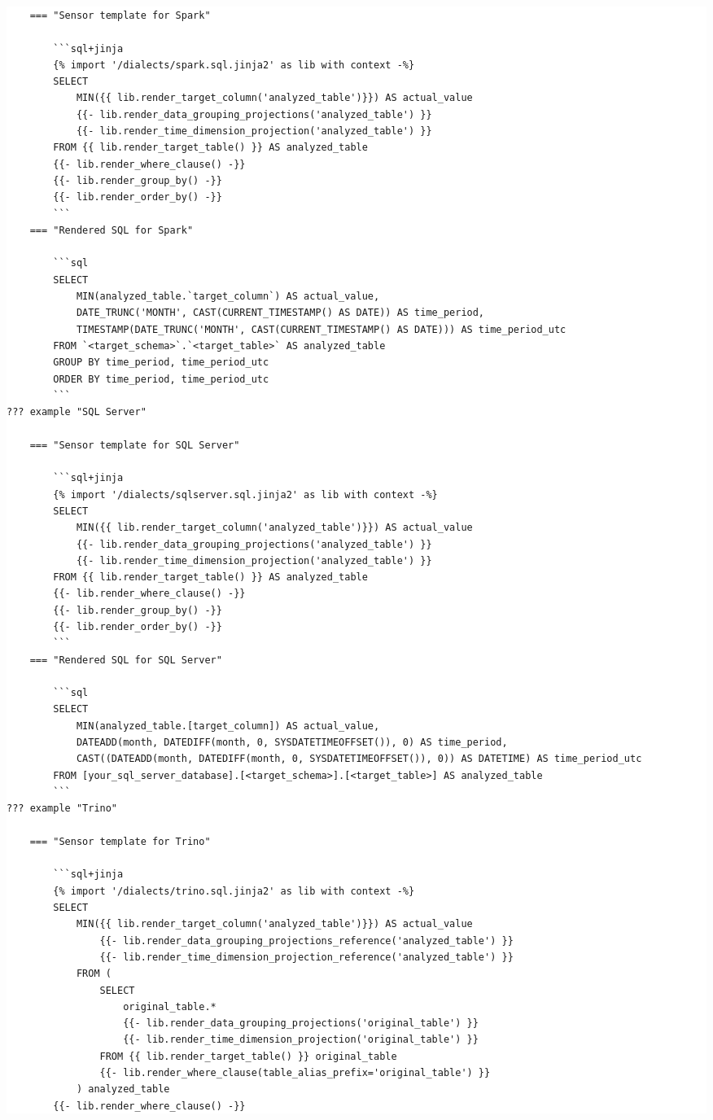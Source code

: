         === "Sensor template for Spark"

            ```sql+jinja
            {% import '/dialects/spark.sql.jinja2' as lib with context -%}
            SELECT
                MIN({{ lib.render_target_column('analyzed_table')}}) AS actual_value
                {{- lib.render_data_grouping_projections('analyzed_table') }}
                {{- lib.render_time_dimension_projection('analyzed_table') }}
            FROM {{ lib.render_target_table() }} AS analyzed_table
            {{- lib.render_where_clause() -}}
            {{- lib.render_group_by() -}}
            {{- lib.render_order_by() -}}
            ```
        === "Rendered SQL for Spark"

            ```sql
            SELECT
                MIN(analyzed_table.`target_column`) AS actual_value,
                DATE_TRUNC('MONTH', CAST(CURRENT_TIMESTAMP() AS DATE)) AS time_period,
                TIMESTAMP(DATE_TRUNC('MONTH', CAST(CURRENT_TIMESTAMP() AS DATE))) AS time_period_utc
            FROM `<target_schema>`.`<target_table>` AS analyzed_table
            GROUP BY time_period, time_period_utc
            ORDER BY time_period, time_period_utc
            ```
    ??? example "SQL Server"

        === "Sensor template for SQL Server"

            ```sql+jinja
            {% import '/dialects/sqlserver.sql.jinja2' as lib with context -%}
            SELECT
                MIN({{ lib.render_target_column('analyzed_table')}}) AS actual_value
                {{- lib.render_data_grouping_projections('analyzed_table') }}
                {{- lib.render_time_dimension_projection('analyzed_table') }}
            FROM {{ lib.render_target_table() }} AS analyzed_table
            {{- lib.render_where_clause() -}}
            {{- lib.render_group_by() -}}
            {{- lib.render_order_by() -}}
            ```
        === "Rendered SQL for SQL Server"

            ```sql
            SELECT
                MIN(analyzed_table.[target_column]) AS actual_value,
                DATEADD(month, DATEDIFF(month, 0, SYSDATETIMEOFFSET()), 0) AS time_period,
                CAST((DATEADD(month, DATEDIFF(month, 0, SYSDATETIMEOFFSET()), 0)) AS DATETIME) AS time_period_utc
            FROM [your_sql_server_database].[<target_schema>].[<target_table>] AS analyzed_table
            ```
    ??? example "Trino"

        === "Sensor template for Trino"

            ```sql+jinja
            {% import '/dialects/trino.sql.jinja2' as lib with context -%}
            SELECT
                MIN({{ lib.render_target_column('analyzed_table')}}) AS actual_value
                    {{- lib.render_data_grouping_projections_reference('analyzed_table') }}
                    {{- lib.render_time_dimension_projection_reference('analyzed_table') }}
                FROM (
                    SELECT
                        original_table.*
                        {{- lib.render_data_grouping_projections('original_table') }}
                        {{- lib.render_time_dimension_projection('original_table') }}
                    FROM {{ lib.render_target_table() }} original_table
                    {{- lib.render_where_clause(table_alias_prefix='original_table') }}
                ) analyzed_table
            {{- lib.render_where_clause() -}}